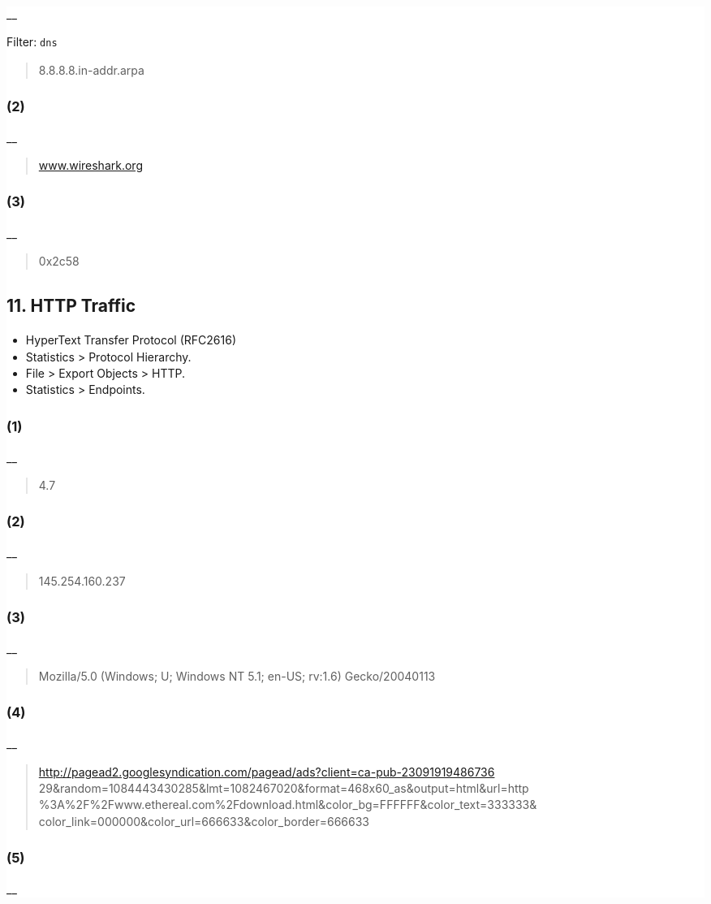 __

Filter: `dns`

> 8.8.8.8.in-addr.arpa

### (2)

__

> www.wireshark.org

### (3)

__

> 0x2c58

## 11. HTTP Traffic

- HyperText Transfer Protocol (RFC2616)
- Statistics > Protocol Hierarchy.
- File > Export Objects > HTTP.
- Statistics > Endpoints.

### (1)

__

> 4.7

### (2)

__

> 145.254.160.237

### (3)

__

> Mozilla/5.0 (Windows; U; Windows NT 5.1; en-US; rv:1.6) Gecko/20040113

### (4)

__

> http://pagead2.googlesyndication.com/pagead/ads?client=ca-pub-23091919486736
  29&random=1084443430285&lmt=1082467020&format=468x60_as&output=html&url=http
  %3A%2F%2Fwww.ethereal.com%2Fdownload.html&color_bg=FFFFFF&color_text=333333&
  color_link=000000&color_url=666633&color_border=666633
  
### (5)

__
